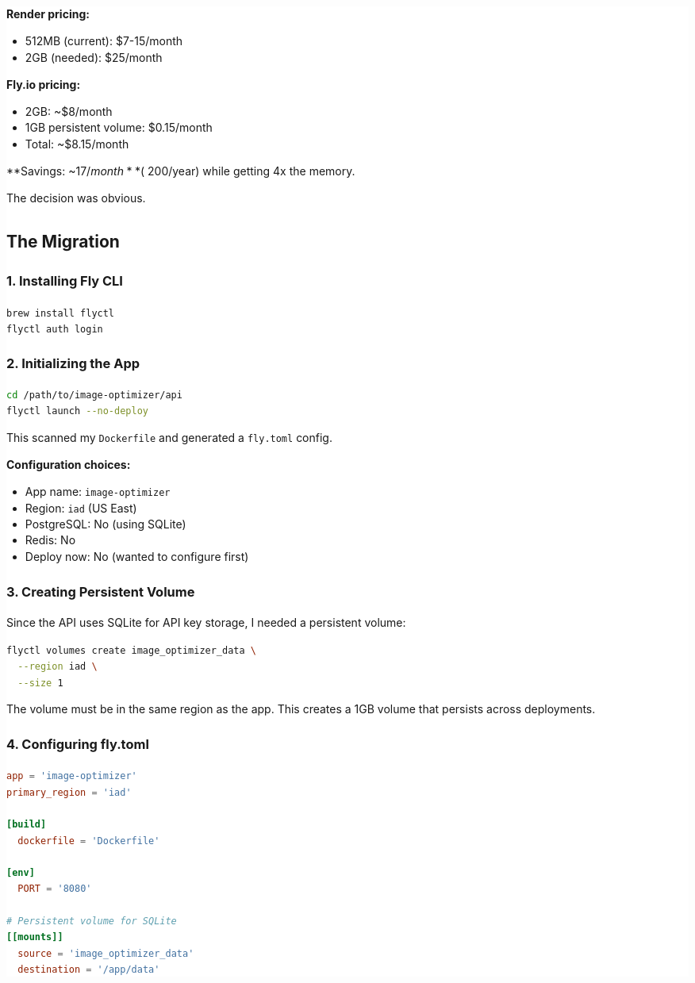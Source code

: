 **Render pricing:**

- 512MB (current): $7-15/month
- 2GB (needed): $25/month

**Fly.io pricing:**

- 2GB: ~$8/month
- 1GB persistent volume: $0.15/month
- Total: ~$8.15/month

**Savings: ~$17/month** (~$200/year) while getting 4x the memory.

The decision was obvious.

## The Migration

### 1. Installing Fly CLI

```bash
brew install flyctl
flyctl auth login
```

### 2. Initializing the App

```bash
cd /path/to/image-optimizer/api
flyctl launch --no-deploy
```

This scanned my `Dockerfile` and generated a `fly.toml` config.

**Configuration choices:**

- App name: `image-optimizer`
- Region: `iad` (US East)
- PostgreSQL: No (using SQLite)
- Redis: No
- Deploy now: No (wanted to configure first)

### 3. Creating Persistent Volume

Since the API uses SQLite for API key storage, I needed a persistent volume:

```bash
flyctl volumes create image_optimizer_data \
  --region iad \
  --size 1
```

The volume must be in the same region as the app. This creates a 1GB volume that persists across deployments.

### 4. Configuring fly.toml

```toml
app = 'image-optimizer'
primary_region = 'iad'

[build]
  dockerfile = 'Dockerfile'

[env]
  PORT = '8080'

# Persistent volume for SQLite
[[mounts]]
  source = 'image_optimizer_data'
  destination = '/app/data'
```
